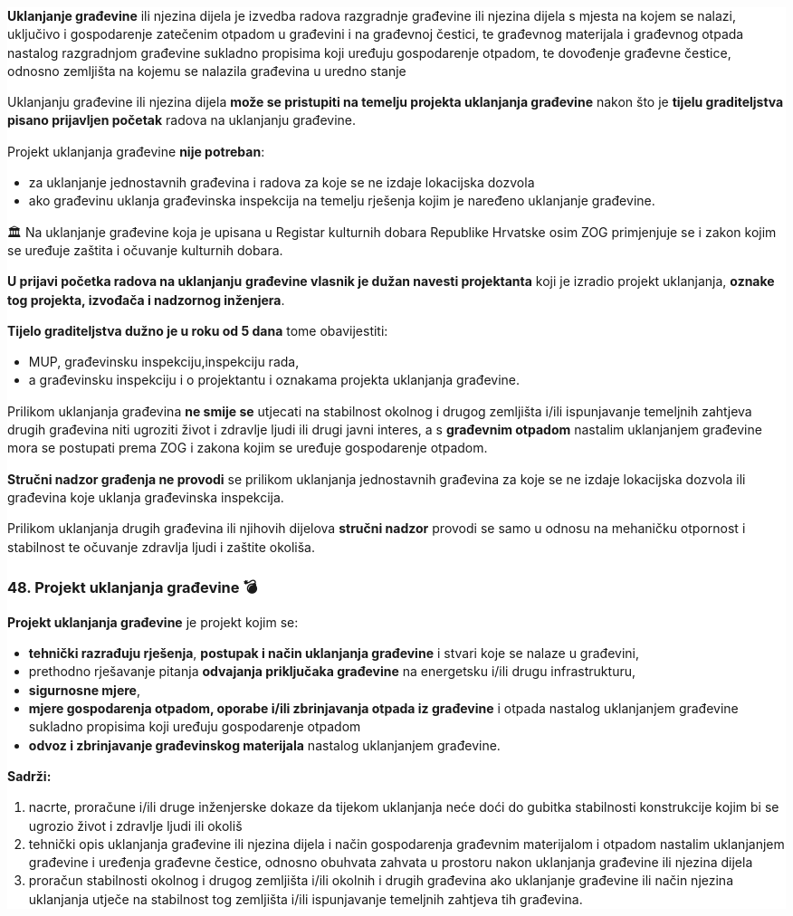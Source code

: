 **Uklanjanje građevine** ili njezina dijela je izvedba radova razgradnje građevine ili njezina dijela s mjesta na kojem se nalazi, uključivo i gospodarenje zatečenim otpadom u građevini i na građevnoj čestici, te građevnog materijala i građevnog otpada nastalog razgradnjom građevine sukladno propisima koji uređuju gospodarenje otpadom, te dovođenje građevne čestice, odnosno zemljišta na kojemu se nalazila građevina u uredno stanje

Uklanjanju građevine ili njezina dijela **može se pristupiti na temelju projekta uklanjanja građevine** nakon što je **tijelu graditeljstva pisano prijavljen početak** radova na uklanjanju građevine.

Projekt uklanjanja građevine **nije potreban**:

* za uklanjanje jednostavnih građevina i radova za koje se ne izdaje lokacijska dozvola
* ako građevinu uklanja građevinska inspekcija na temelju rješenja kojim je naređeno uklanjanje građevine.

🏛 Na uklanjanje građevine koja je upisana u Registar kulturnih dobara Republike Hrvatske osim ZOG primjenjuje se i zakon kojim se uređuje zaštita i očuvanje kulturnih dobara.

**U prijavi početka radova na uklanjanju** **građevine vlasnik je dužan navesti projektanta** koji je izradio projekt uklanjanja, **oznake tog projekta, izvođača i nadzornog inženjera**.

**Tijelo graditeljstva dužno je u roku od 5 dana** tome obavijestiti:

* MUP, građevinsku inspekciju,inspekciju rada,
* a građevinsku inspekciju i o projektantu i oznakama projekta uklanjanja građevine.

Prilikom uklanjanja građevina **ne smije se** utjecati na stabilnost okolnog i drugog zemljišta i/ili ispunjavanje temeljnih zahtjeva drugih građevina niti ugroziti život i zdravlje ljudi ili drugi javni interes, a s **građevnim otpadom** nastalim uklanjanjem građevine mora se postupati prema ZOG i zakona kojim se uređuje gospodarenje otpadom.

**Stručni nadzor građenja ne provodi** se prilikom uklanjanja jednostavnih građevina za koje se ne izdaje lokacijska dozvola ili građevina koje uklanja građevinska inspekcija.

Prilikom uklanjanja drugih građevina ili njihovih dijelova **stručni nadzor** provodi se samo u odnosu na mehaničku otpornost i stabilnost te očuvanje zdravlja ljudi i zaštite okoliša.



### 48.  Projekt uklanjanja građevine 💣

**Projekt uklanjanja građevine** je projekt kojim se:

* **tehnički razrađuju rješenja**, **postupak i način uklanjanja građevine** i stvari koje se nalaze u građevini,
* prethodno rješavanje pitanja **odvajanja priključaka građevine** na energetsku i/ili drugu infrastrukturu,
* **sigurnosne mjere**,
* **mjere gospodarenja otpadom, oporabe i/ili zbrinjavanja otpada iz građevine** i otpada nastalog uklanjanjem građevine sukladno propisima koji uređuju gospodarenje otpadom
* **odvoz i zbrinjavanje građevinskog materijala** nastalog uklanjanjem građevine.

**Sadrži:**

1. nacrte, proračune i/ili druge inženjerske dokaze da tijekom uklanjanja neće doći do gubitka stabilnosti konstrukcije kojim bi se ugrozio život i zdravlje ljudi ili okoliš
2. tehnički opis uklanjanja građevine ili njezina dijela i način gospodarenja građevnim materijalom i otpadom nastalim uklanjanjem građevine i uređenja građevne čestice, odnosno obuhvata zahvata u prostoru nakon uklanjanja građevine ili njezina dijela
3. proračun stabilnosti okolnog i drugog zemljišta i/ili okolnih i drugih građevina ako uklanjanje građevine ili način njezina uklanjanja utječe na stabilnost tog zemljišta i/ili ispunjavanje temeljnih zahtjeva tih građevina.
